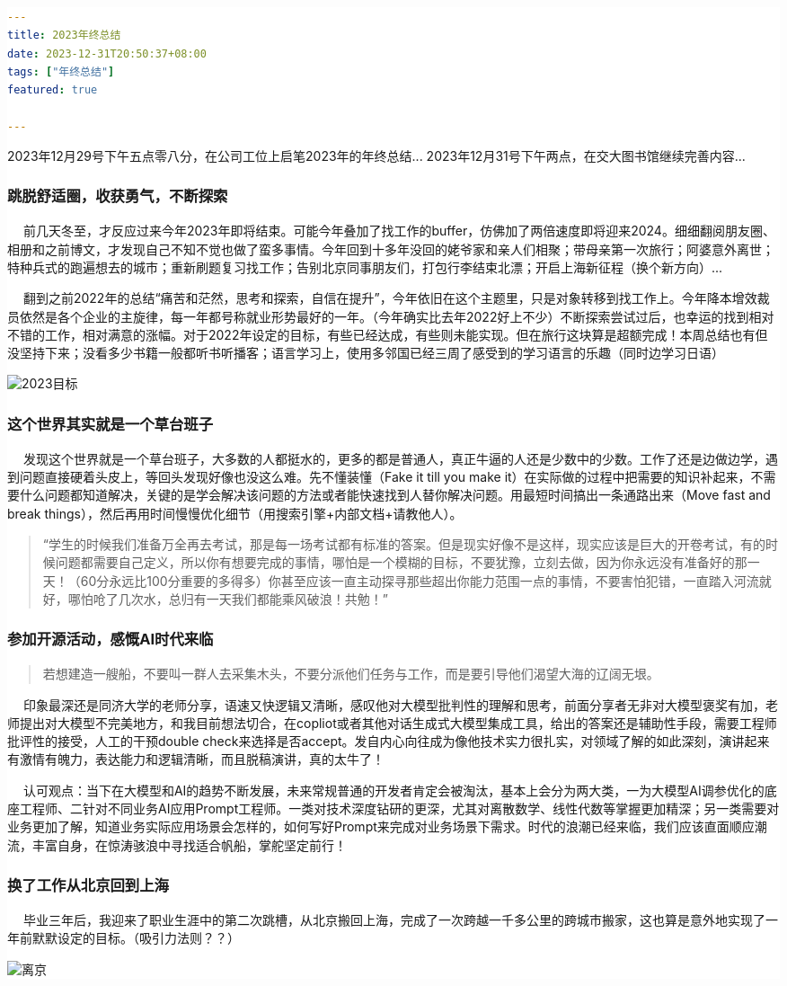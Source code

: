```yaml
---
title: 2023年终总结
date: 2023-12-31T20:50:37+08:00
tags: ["年终总结"]
featured: true

---
```


2023年12月29号下午五点零八分，在公司工位上启笔2023年的年终总结...
2023年12月31号下午两点，在交大图书馆继续完善内容...



### 跳脱舒适圈，收获勇气，不断探索

&ensp;&ensp; 前几天冬至，才反应过来今年2023年即将结束。可能今年叠加了找工作的buffer，仿佛加了两倍速度即将迎来2024。细细翻阅朋友圈、相册和之前博文，才发现自己不知不觉也做了蛮多事情。今年回到十多年没回的姥爷家和亲人们相聚；带母亲第一次旅行；阿婆意外离世；特种兵式的跑遍想去的城市；重新刷题复习找工作；告别北京同事朋友们，打包行李结束北漂；开启上海新征程（换个新方向）...

&ensp;&ensp; 翻到之前2022年的总结“痛苦和茫然，思考和探索，自信在提升”，今年依旧在这个主题里，只是对象转移到找工作上。今年降本增效裁员依然是各个企业的主旋律，每一年都号称就业形势最好的一年。（今年确实比去年2022好上不少）不断探索尝试过后，也幸运的找到相对不错的工作，相对满意的涨幅。对于2022年设定的目标，有些已经达成，有些则未能实现。但在旅行这块算是超额完成！本周总结也有但没坚持下来；没看多少书籍一般都听书听播客；语言学习上，使用多邻国已经三周了感受到的学习语言的乐趣（同时边学习日语）

![2023目标](https://cdn.jsdelivr.net/gh/hi-Ernest/imgbed/20231231.png)


### 这个世界其实就是一个草台班子

&ensp;&ensp; 发现这个世界就是一个草台班子，大多数的人都挺水的，更多的都是普通人，真正牛逼的人还是少数中的少数。工作了还是边做边学，遇到问题直接硬着头皮上，等回头发现好像也没这么难。先不懂装懂（Fake it till you make it）在实际做的过程中把需要的知识补起来，不需要什么问题都知道解决，关键的是学会解决该问题的方法或者能快速找到人替你解决问题。用最短时间搞出一条通路出来（Move fast and break things），然后再用时间慢慢优化细节（用搜索引擎+内部文档+请教他人）。

> “学生的时候我们准备万全再去考试，那是每一场考试都有标准的答案。但是现实好像不是这样，现实应该是巨大的开卷考试，有的时候问题都需要自己定义，所以你有想要完成的事情，哪怕是一个模糊的目标，不要犹豫，立刻去做，因为你永远没有准备好的那一天！（60分永远比100分重要的多得多）你甚至应该一直主动探寻那些超出你能力范围一点的事情，不要害怕犯错，一直踏入河流就好，哪怕呛了几次水，总归有一天我们都能乘风破浪！共勉！”

### 参加开源活动，感慨AI时代来临

> 若想建造一艘船，不要叫一群人去采集木头，不要分派他们任务与工作，而是要引导他们渴望大海的辽阔无垠。


&ensp;&ensp; 印象最深还是同济大学的老师分享，语速又快逻辑又清晰，感叹他对大模型批判性的理解和思考，前面分享者无非对大模型褒奖有加，老师提出对大模型不完美地方，和我目前想法切合，在copliot或者其他对话生成式大模型集成工具，给出的答案还是辅助性手段，需要工程师批评性的接受，人工的干预double check来选择是否accept。发自内心向往成为像他技术实力很扎实，对领域了解的如此深刻，演讲起来有激情有魄力，表达能力和逻辑清晰，而且脱稿演讲，真的太牛了！


&ensp;&ensp; 认可观点：当下在大模型和AI的趋势不断发展，未来常规普通的开发者肯定会被淘汰，基本上会分为两大类，一为大模型AI调参优化的底座工程师、二针对不同业务AI应用Prompt工程师。一类对技术深度钻研的更深，尤其对离散数学、线性代数等掌握更加精深；另一类需要对业务更加了解，知道业务实际应用场景会怎样的，如何写好Prompt来完成对业务场景下需求。时代的浪潮已经来临，我们应该直面顺应潮流，丰富自身，在惊涛骇浪中寻找适合帆船，掌舵坚定前行！

### 换了工作从北京回到上海

&ensp;&ensp; 毕业三年后，我迎来了职业生涯中的第二次跳槽，从北京搬回上海，完成了一次跨越一千多公里的跨城市搬家，这也算是意外地实现了一年前默默设定的目标。（吸引力法则？？）

![离京](https://cdn.jsdelivr.net/gh/hi-Ernest/imgbed/下载.png)
